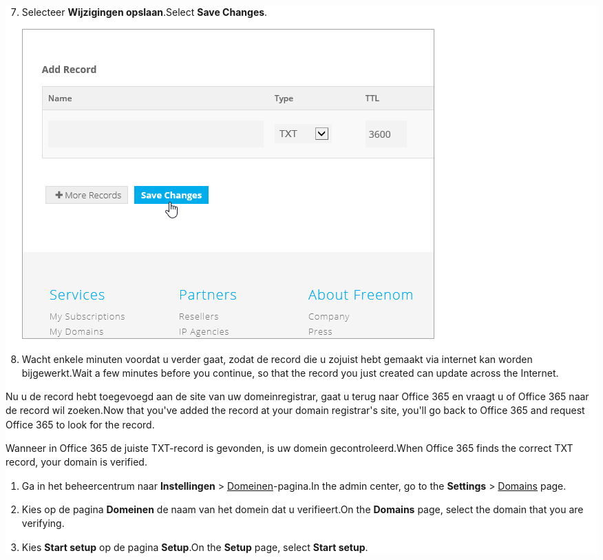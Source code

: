 7. <span data-ttu-id="eb93c-142">Selecteer **Wijzigingen opslaan**.</span><span class="sxs-lookup"><span data-stu-id="eb93c-142">Select **Save Changes**.</span></span>
    
    ![Freenom TXT record Save Changes](../../media/b1a63f9a-4578-491a-9554-c40f73b37e09.png)
  
8. <span data-ttu-id="eb93c-144">Wacht enkele minuten voordat u verder gaat, zodat de record die u zojuist hebt gemaakt via internet kan worden bijgewerkt.</span><span class="sxs-lookup"><span data-stu-id="eb93c-144">Wait a few minutes before you continue, so that the record you just created can update across the Internet.</span></span>
    
<span data-ttu-id="eb93c-145">Nu u de record hebt toegevoegd aan de site van uw domeinregistrar, gaat u terug naar Office 365 en vraagt u of Office 365 naar de record wil zoeken.</span><span class="sxs-lookup"><span data-stu-id="eb93c-145">Now that you've added the record at your domain registrar's site, you'll go back to Office 365 and request Office 365 to look for the record.</span></span>
  
<span data-ttu-id="eb93c-146">Wanneer in Office 365 de juiste TXT-record is gevonden, is uw domein gecontroleerd.</span><span class="sxs-lookup"><span data-stu-id="eb93c-146">When Office 365 finds the correct TXT record, your domain is verified.</span></span>
  
1. <span data-ttu-id="eb93c-147">Ga in het beheercentrum naar **Instellingen** \> <a href="https://go.microsoft.com/fwlink/p/?linkid=834818" target="_blank">Domeinen</a>-pagina.</span><span class="sxs-lookup"><span data-stu-id="eb93c-147">In the admin center, go to the **Settings** \> <a href="https://go.microsoft.com/fwlink/p/?linkid=834818" target="_blank">Domains</a> page.</span></span>

    
2. <span data-ttu-id="eb93c-148">Kies op de pagina **Domeinen** de naam van het domein dat u verifieert.</span><span class="sxs-lookup"><span data-stu-id="eb93c-148">On the **Domains** page, select the domain that you are verifying.</span></span> 
    
    
  
3. <span data-ttu-id="eb93c-149">Kies **Start setup** op de pagina **Setup**.</span><span class="sxs-lookup"><span data-stu-id="eb93c-149">On the **Setup** page, select **Start setup**.</span></span>
    